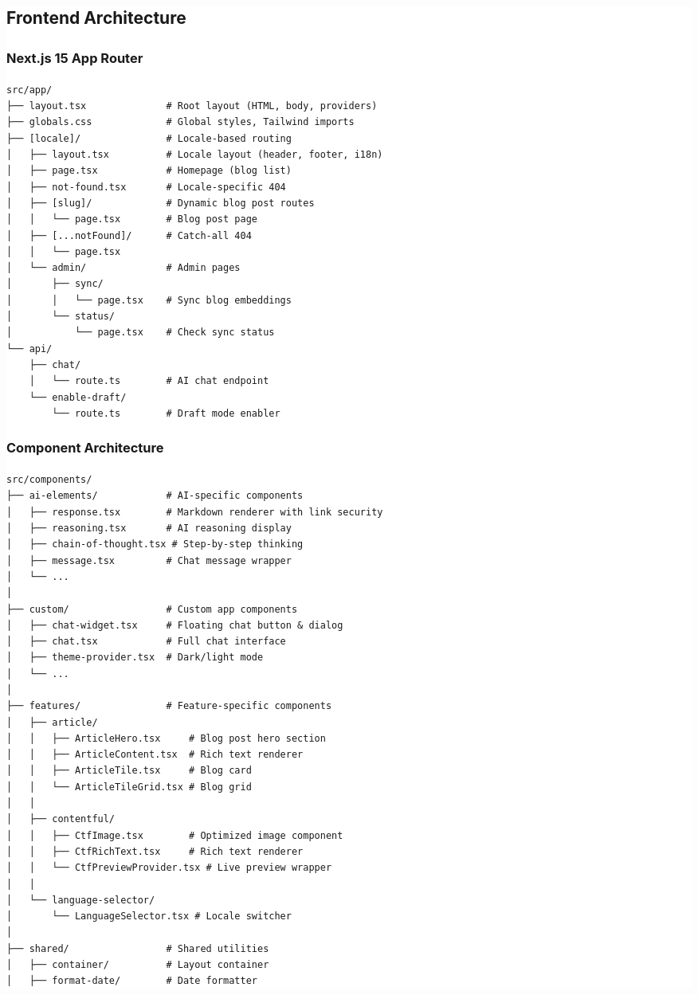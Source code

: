 
## Frontend Architecture

### Next.js 15 App Router

```
src/app/
├── layout.tsx              # Root layout (HTML, body, providers)
├── globals.css             # Global styles, Tailwind imports
├── [locale]/               # Locale-based routing
│   ├── layout.tsx          # Locale layout (header, footer, i18n)
│   ├── page.tsx            # Homepage (blog list)
│   ├── not-found.tsx       # Locale-specific 404
│   ├── [slug]/             # Dynamic blog post routes
│   │   └── page.tsx        # Blog post page
│   ├── [...notFound]/      # Catch-all 404
│   │   └── page.tsx
│   └── admin/              # Admin pages
│       ├── sync/
│       │   └── page.tsx    # Sync blog embeddings
│       └── status/
│           └── page.tsx    # Check sync status
└── api/
    ├── chat/
    │   └── route.ts        # AI chat endpoint
    └── enable-draft/
        └── route.ts        # Draft mode enabler
```

### Component Architecture

```
src/components/
├── ai-elements/            # AI-specific components
│   ├── response.tsx        # Markdown renderer with link security
│   ├── reasoning.tsx       # AI reasoning display
│   ├── chain-of-thought.tsx # Step-by-step thinking
│   ├── message.tsx         # Chat message wrapper
│   └── ...
│
├── custom/                 # Custom app components
│   ├── chat-widget.tsx     # Floating chat button & dialog
│   ├── chat.tsx            # Full chat interface
│   ├── theme-provider.tsx  # Dark/light mode
│   └── ...
│
├── features/               # Feature-specific components
│   ├── article/
│   │   ├── ArticleHero.tsx     # Blog post hero section
│   │   ├── ArticleContent.tsx  # Rich text renderer
│   │   ├── ArticleTile.tsx     # Blog card
│   │   └── ArticleTileGrid.tsx # Blog grid
│   │
│   ├── contentful/
│   │   ├── CtfImage.tsx        # Optimized image component
│   │   ├── CtfRichText.tsx     # Rich text renderer
│   │   └── CtfPreviewProvider.tsx # Live preview wrapper
│   │
│   └── language-selector/
│       └── LanguageSelector.tsx # Locale switcher
│
├── shared/                 # Shared utilities
│   ├── container/          # Layout container
│   ├── format-date/        # Date formatter
```
